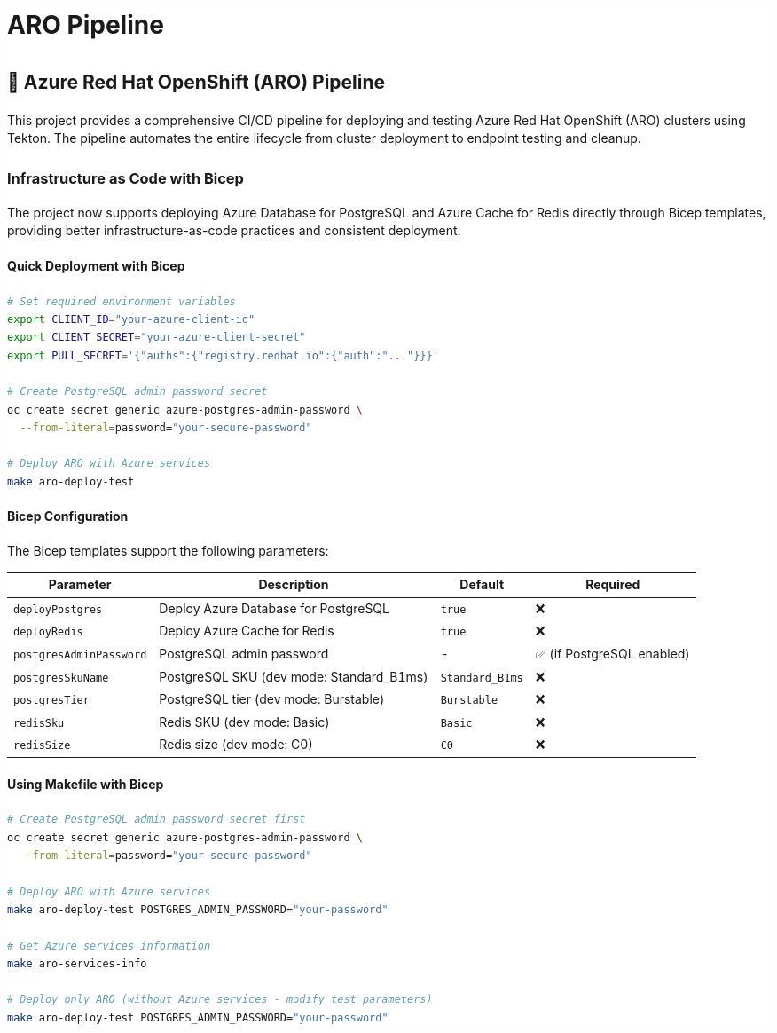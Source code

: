 # ARO Pipeline

## 🚀 Azure Red Hat OpenShift (ARO) Pipeline

This project provides a comprehensive CI/CD pipeline for deploying and testing Azure Red Hat OpenShift (ARO) clusters using Tekton. The pipeline automates the entire lifecycle from cluster deployment to endpoint testing and cleanup.

### Infrastructure as Code with Bicep

The project now supports deploying Azure Database for PostgreSQL and Azure Cache for Redis directly through Bicep templates, providing better infrastructure-as-code practices and consistent deployment.

#### Quick Deployment with Bicep

```bash
# Set required environment variables
export CLIENT_ID="your-azure-client-id"
export CLIENT_SECRET="your-azure-client-secret"
export PULL_SECRET='{"auths":{"registry.redhat.io":{"auth":"..."}}}'

# Create PostgreSQL admin password secret
oc create secret generic azure-postgres-admin-password \
  --from-literal=password="your-secure-password"

# Deploy ARO with Azure services
make aro-deploy-test
```

#### Bicep Configuration

The Bicep templates support the following parameters:

| Parameter | Description | Default | Required |
|-----------|-------------|---------|----------|
| `deployPostgres` | Deploy Azure Database for PostgreSQL | `true` | ❌ |
| `deployRedis` | Deploy Azure Cache for Redis | `true` | ❌ |
| `postgresAdminPassword` | PostgreSQL admin password | - | ✅ (if PostgreSQL enabled) |
| `postgresSkuName` | PostgreSQL SKU (dev mode: Standard_B1ms) | `Standard_B1ms` | ❌ |
| `postgresTier` | PostgreSQL tier (dev mode: Burstable) | `Burstable` | ❌ |
| `redisSku` | Redis SKU (dev mode: Basic) | `Basic` | ❌ |
| `redisSize` | Redis size (dev mode: C0) | `C0` | ❌ |

#### Using Makefile with Bicep

```bash
# Create PostgreSQL admin password secret first
oc create secret generic azure-postgres-admin-password \
  --from-literal=password="your-secure-password"

# Deploy ARO with Azure services
make aro-deploy-test POSTGRES_ADMIN_PASSWORD="your-password"

# Get Azure services information
make aro-services-info

# Deploy only ARO (without Azure services - modify test parameters)
make aro-deploy-test POSTGRES_ADMIN_PASSWORD="your-password"
```